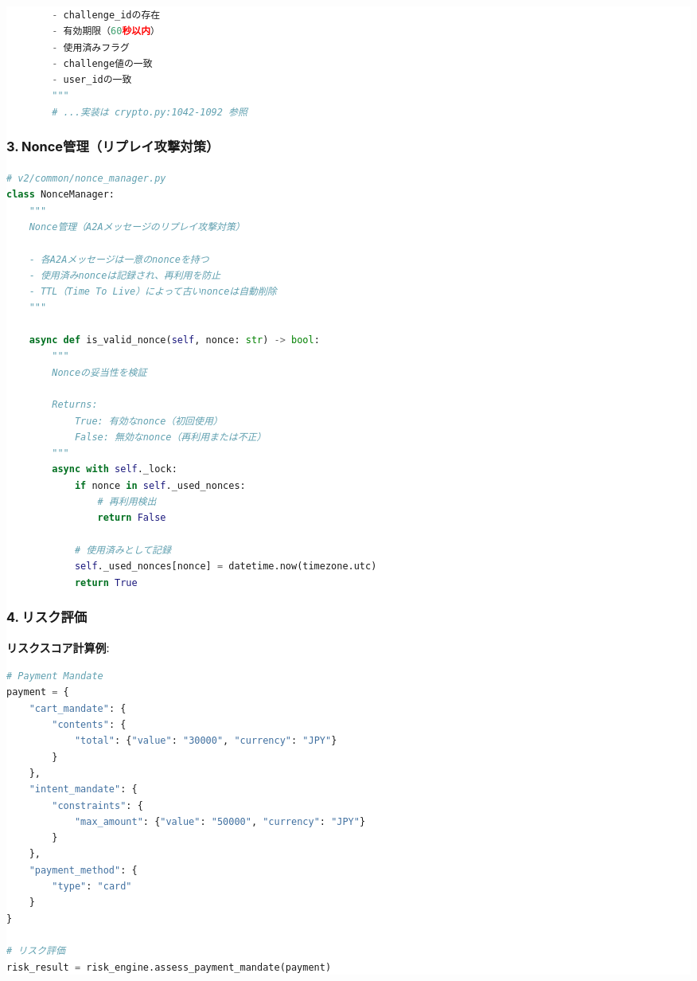```python
        - challenge_idの存在
        - 有効期限（60秒以内）
        - 使用済みフラグ
        - challenge値の一致
        - user_idの一致
        """
        # ...実装は crypto.py:1042-1092 参照
```

### 3. Nonce管理（リプレイ攻撃対策）

```python
# v2/common/nonce_manager.py
class NonceManager:
    """
    Nonce管理（A2Aメッセージのリプレイ攻撃対策）

    - 各A2Aメッセージは一意のnonceを持つ
    - 使用済みnonceは記録され、再利用を防止
    - TTL（Time To Live）によって古いnonceは自動削除
    """

    async def is_valid_nonce(self, nonce: str) -> bool:
        """
        Nonceの妥当性を検証

        Returns:
            True: 有効なnonce（初回使用）
            False: 無効なnonce（再利用または不正）
        """
        async with self._lock:
            if nonce in self._used_nonces:
                # 再利用検出
                return False

            # 使用済みとして記録
            self._used_nonces[nonce] = datetime.now(timezone.utc)
            return True
```

### 4. リスク評価

**リスクスコア計算例**:

```python
# Payment Mandate
payment = {
    "cart_mandate": {
        "contents": {
            "total": {"value": "30000", "currency": "JPY"}
        }
    },
    "intent_mandate": {
        "constraints": {
            "max_amount": {"value": "50000", "currency": "JPY"}
        }
    },
    "payment_method": {
        "type": "card"
    }
}

# リスク評価
risk_result = risk_engine.assess_payment_mandate(payment)
```